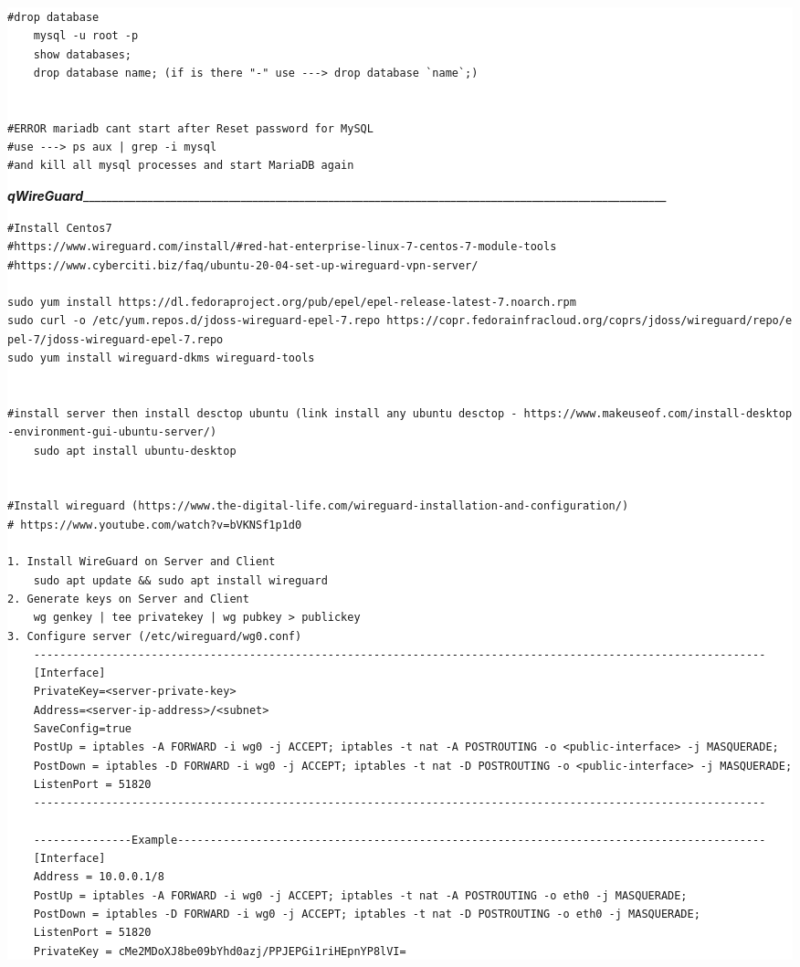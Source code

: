 	#drop database
		mysql -u root -p
		show databases;
		drop database name; (if is there "-" use ---> drop database `name`;)


	#ERROR mariadb cant start after Reset password for MySQL
	#use ---> ps aux | grep -i mysql
	#and kill all mysql processes and start MariaDB again	


___qWireGuard_______________________________________________________________________________________________________

	#Install Centos7
	#https://www.wireguard.com/install/#red-hat-enterprise-linux-7-centos-7-module-tools
	#https://www.cyberciti.biz/faq/ubuntu-20-04-set-up-wireguard-vpn-server/

	sudo yum install https://dl.fedoraproject.org/pub/epel/epel-release-latest-7.noarch.rpm
	sudo curl -o /etc/yum.repos.d/jdoss-wireguard-epel-7.repo https://copr.fedorainfracloud.org/coprs/jdoss/wireguard/repo/epel-7/jdoss-wireguard-epel-7.repo
	sudo yum install wireguard-dkms wireguard-tools


	#install server then install desctop ubuntu (link install any ubuntu desctop - https://www.makeuseof.com/install-desktop-environment-gui-ubuntu-server/)
		sudo apt install ubuntu-desktop


	#Install wireguard (https://www.the-digital-life.com/wireguard-installation-and-configuration/)
	# https://www.youtube.com/watch?v=bVKNSf1p1d0

	1. Install WireGuard on Server and Client
		sudo apt update && sudo apt install wireguard
	2. Generate keys on Server and Client
		wg genkey | tee privatekey | wg pubkey > publickey
	3. Configure server (/etc/wireguard/wg0.conf)
		----------------------------------------------------------------------------------------------------------------
		[Interface]
		PrivateKey=<server-private-key>
		Address=<server-ip-address>/<subnet>
		SaveConfig=true
		PostUp = iptables -A FORWARD -i wg0 -j ACCEPT; iptables -t nat -A POSTROUTING -o <public-interface> -j MASQUERADE;
		PostDown = iptables -D FORWARD -i wg0 -j ACCEPT; iptables -t nat -D POSTROUTING -o <public-interface> -j MASQUERADE;
		ListenPort = 51820
		----------------------------------------------------------------------------------------------------------------

		---------------Example------------------------------------------------------------------------------------------
		[Interface]
		Address = 10.0.0.1/8
		PostUp = iptables -A FORWARD -i wg0 -j ACCEPT; iptables -t nat -A POSTROUTING -o eth0 -j MASQUERADE;
		PostDown = iptables -D FORWARD -i wg0 -j ACCEPT; iptables -t nat -D POSTROUTING -o eth0 -j MASQUERADE;
		ListenPort = 51820
		PrivateKey = cMe2MDoXJ8be09bYhd0azj/PPJEPGi1riHEpnYP8lVI=
